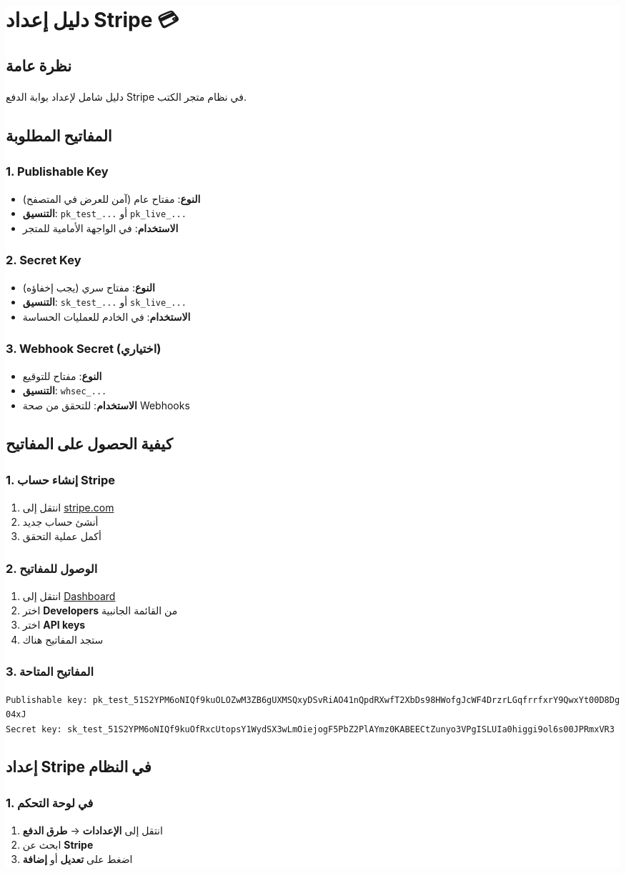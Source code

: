 # دليل إعداد Stripe 💳

## نظرة عامة

دليل شامل لإعداد بوابة الدفع Stripe في نظام متجر الكتب.

## المفاتيح المطلوبة

### 1. Publishable Key
- **النوع**: مفتاح عام (آمن للعرض في المتصفح)
- **التنسيق**: `pk_test_...` أو `pk_live_...`
- **الاستخدام**: في الواجهة الأمامية للمتجر

### 2. Secret Key
- **النوع**: مفتاح سري (يجب إخفاؤه)
- **التنسيق**: `sk_test_...` أو `sk_live_...`
- **الاستخدام**: في الخادم للعمليات الحساسة

### 3. Webhook Secret (اختياري)
- **النوع**: مفتاح للتوقيع
- **التنسيق**: `whsec_...`
- **الاستخدام**: للتحقق من صحة Webhooks

## كيفية الحصول على المفاتيح

### 1. إنشاء حساب Stripe
1. انتقل إلى [stripe.com](https://stripe.com)
2. أنشئ حساب جديد
3. أكمل عملية التحقق

### 2. الوصول للمفاتيح
1. انتقل إلى [Dashboard](https://dashboard.stripe.com)
2. اختر **Developers** من القائمة الجانبية
3. اختر **API keys**
4. ستجد المفاتيح هناك

### 3. المفاتيح المتاحة
```
Publishable key: pk_test_51S2YPM6oNIQf9kuOLOZwM3ZB6gUXMSQxyDSvRiAO41nQpdRXwfT2XbDs98HWofgJcWF4DrzrLGqfrrfxrY9QwxYt00D8Dg04xJ
Secret key: sk_test_51S2YPM6oNIQf9kuOfRxcUtopsY1WydSX3wLmOiejogF5PbZ2PlAYmz0KABEECtZunyo3VPgISLUIa0higgi9ol6s00JPRmxVR3
```

## إعداد Stripe في النظام

### 1. في لوحة التحكم
1. انتقل إلى **الإعدادات** → **طرق الدفع**
2. ابحث عن **Stripe**
3. اضغط على **تعديل** أو **إضافة**
